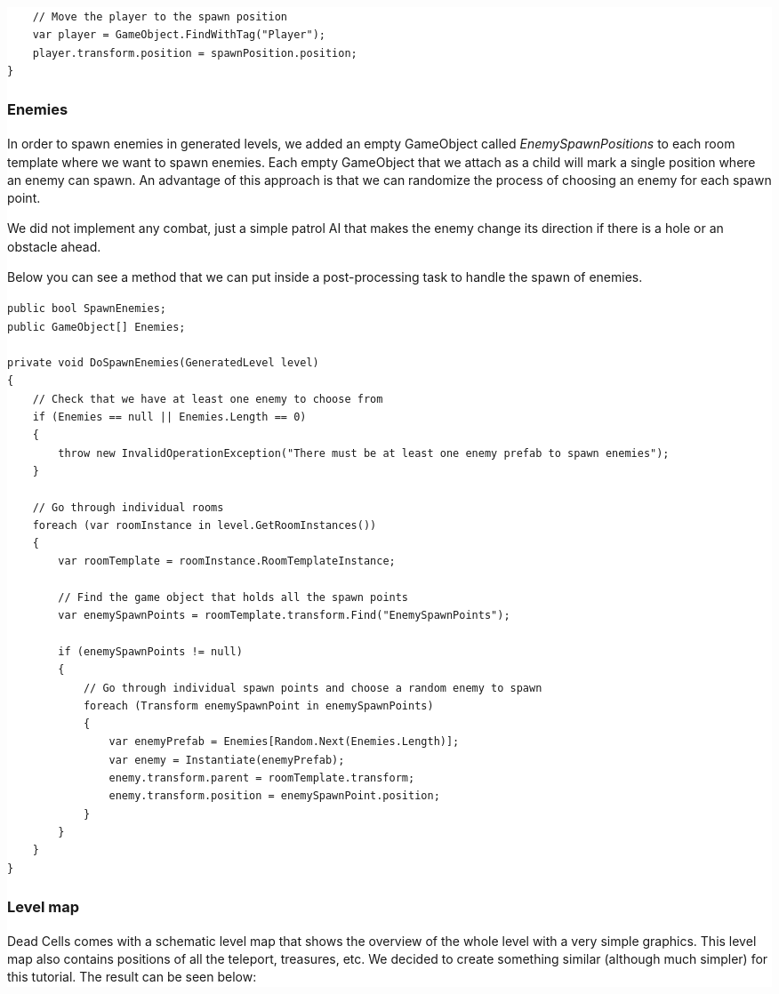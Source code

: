         // Move the player to the spawn position
        var player = GameObject.FindWithTag("Player");
        player.transform.position = spawnPosition.position;
    }

### Enemies

In order to spawn enemies in generated levels, we added an empty GameObject called *EnemySpawnPositions* to each room template where we want to spawn enemies. Each empty GameObject that we attach as a child will mark a single position where an enemy can spawn. An advantage of this approach is that we can randomize the process of choosing an enemy for each spawn point.

We did not implement any combat, just a simple patrol AI that makes the enemy change its direction if there is a hole or an obstacle ahead.

Below you can see a method that we can put inside a post-processing task to handle the spawn of enemies.

    public bool SpawnEnemies;
    public GameObject[] Enemies;

    private void DoSpawnEnemies(GeneratedLevel level)
    {
        // Check that we have at least one enemy to choose from
        if (Enemies == null || Enemies.Length == 0)
        {
            throw new InvalidOperationException("There must be at least one enemy prefab to spawn enemies");
        }

        // Go through individual rooms
        foreach (var roomInstance in level.GetRoomInstances())
        {
            var roomTemplate = roomInstance.RoomTemplateInstance;

            // Find the game object that holds all the spawn points
            var enemySpawnPoints = roomTemplate.transform.Find("EnemySpawnPoints");

            if (enemySpawnPoints != null)
            {
                // Go through individual spawn points and choose a random enemy to spawn
                foreach (Transform enemySpawnPoint in enemySpawnPoints)
                {
                    var enemyPrefab = Enemies[Random.Next(Enemies.Length)];
                    var enemy = Instantiate(enemyPrefab);
                    enemy.transform.parent = roomTemplate.transform;
                    enemy.transform.position = enemySpawnPoint.position;
                }
            }
        }
    }

### Level map

Dead Cells comes with a schematic level map that shows the overview of the whole level with a very simple graphics. This level map also contains positions of all the teleport, treasures, etc. We decided to create something similar (although much simpler) for this tutorial. The result can be seen below:
